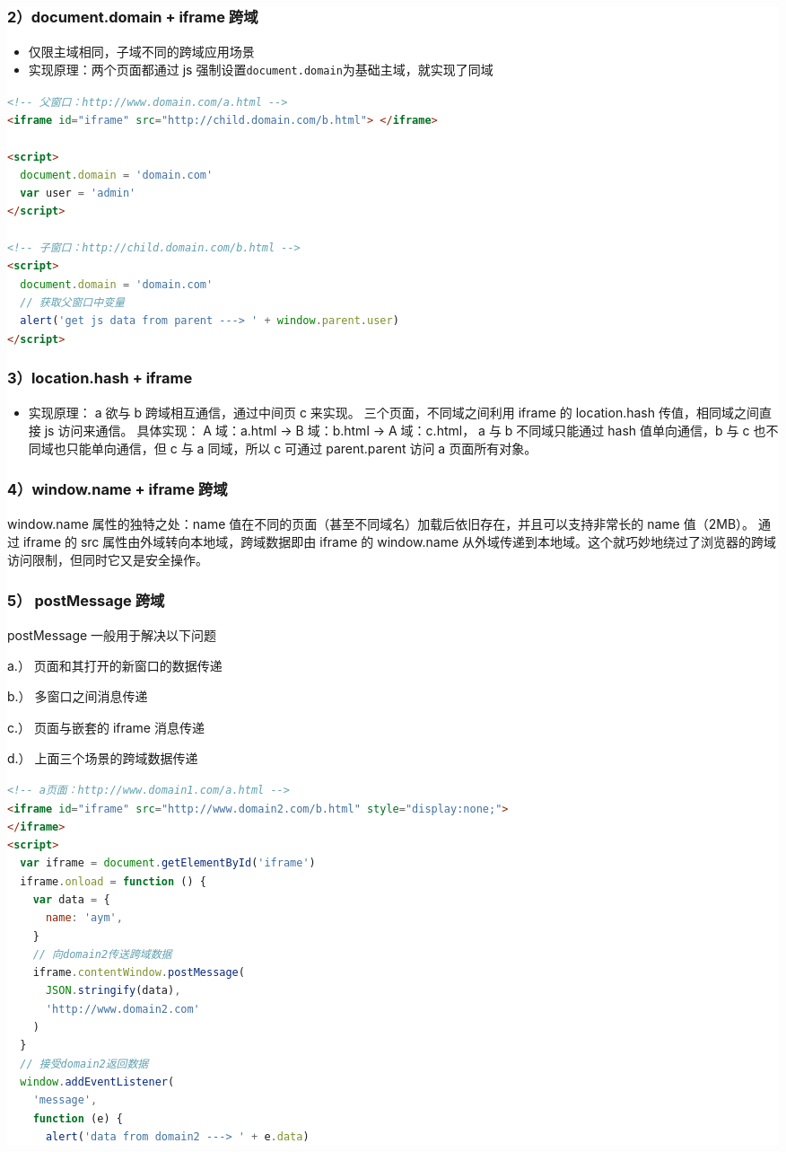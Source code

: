 ### 2）document.domain + iframe 跨域

- 仅限主域相同，子域不同的跨域应用场景
- 实现原理：两个页面都通过 js 强制设置`document.domain`为基础主域，就实现了同域

```html
<!-- 父窗口：http://www.domain.com/a.html -->
<iframe id="iframe" src="http://child.domain.com/b.html"> </iframe>

<script>
  document.domain = 'domain.com'
  var user = 'admin'
</script>

<!-- 子窗口：http://child.domain.com/b.html -->
<script>
  document.domain = 'domain.com'
  // 获取父窗口中变量
  alert('get js data from parent ---> ' + window.parent.user)
</script>
```

### 3）location.hash + iframe

- 实现原理： a 欲与 b 跨域相互通信，通过中间页 c 来实现。 三个页面，不同域之间利用 iframe 的 location.hash 传值，相同域之间直接 js 访问来通信。
  具体实现：
  A 域：a.html -> B 域：b.html -> A 域：c.html，
  a 与 b 不同域只能通过 hash 值单向通信，b 与 c 也不同域也只能单向通信，但 c 与 a 同域，所以 c 可通过 parent.parent 访问 a 页面所有对象。

### 4）window.name + iframe 跨域

window.name 属性的独特之处：name 值在不同的页面（甚至不同域名）加载后依旧存在，并且可以支持非常长的 name 值（2MB）。
通过 iframe 的 src 属性由外域转向本地域，跨域数据即由 iframe 的 window.name 从外域传递到本地域。这个就巧妙地绕过了浏览器的跨域访问限制，但同时它又是安全操作。

### 5） postMessage 跨域

postMessage 一般用于解决以下问题

a.） 页面和其打开的新窗口的数据传递

b.） 多窗口之间消息传递

c.） 页面与嵌套的 iframe 消息传递

d.） 上面三个场景的跨域数据传递

```html
<!-- a页面：http://www.domain1.com/a.html -->
<iframe id="iframe" src="http://www.domain2.com/b.html" style="display:none;">
</iframe>
<script>
  var iframe = document.getElementById('iframe')
  iframe.onload = function () {
    var data = {
      name: 'aym',
    }
    // 向domain2传送跨域数据
    iframe.contentWindow.postMessage(
      JSON.stringify(data),
      'http://www.domain2.com'
    )
  }
  // 接受domain2返回数据
  window.addEventListener(
    'message',
    function (e) {
      alert('data from domain2 ---> ' + e.data)
```